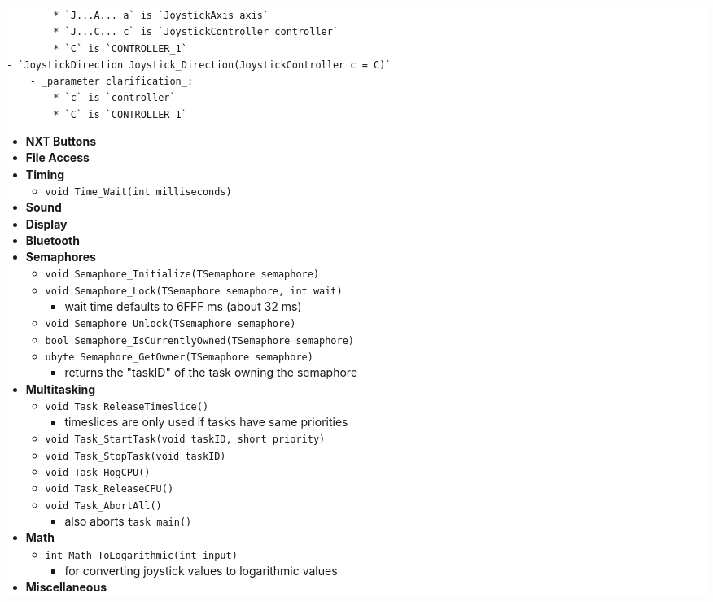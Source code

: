 			* `J...A... a` is `JoystickAxis axis`
			* `J...C... c` is `JoystickController controller`
			* `C` is `CONTROLLER_1`
	- `JoystickDirection Joystick_Direction(JoystickController c = C)`
		- _parameter clarification_:
			* `c` is `controller`
			* `C` is `CONTROLLER_1`
- __NXT Buttons__
- __File Access__
- __Timing__
	- `void Time_Wait(int milliseconds)`
- __Sound__
- __Display__
- __Bluetooth__
- __Semaphores__
	- `void Semaphore_Initialize(TSemaphore semaphore)`
	- `void Semaphore_Lock(TSemaphore semaphore, int wait)`
		- wait time defaults to 6FFF ms (about 32 ms)
	- `void Semaphore_Unlock(TSemaphore semaphore)`
	- `bool Semaphore_IsCurrentlyOwned(TSemaphore semaphore)`
	- `ubyte Semaphore_GetOwner(TSemaphore semaphore)`
		- returns the "taskID" of the task owning the semaphore
- __Multitasking__
	- `void Task_ReleaseTimeslice()`
		- timeslices are only used if tasks have same priorities
	- `void Task_StartTask(void taskID, short priority)`
	- `void Task_StopTask(void taskID)`
	- `void Task_HogCPU()`
	- `void Task_ReleaseCPU()`
	- `void Task_AbortAll()`
		- also aborts `task main()`
- __Math__
	- `int Math_ToLogarithmic(int input)`
		- for converting joystick values to logarithmic values
- __Miscellaneous__